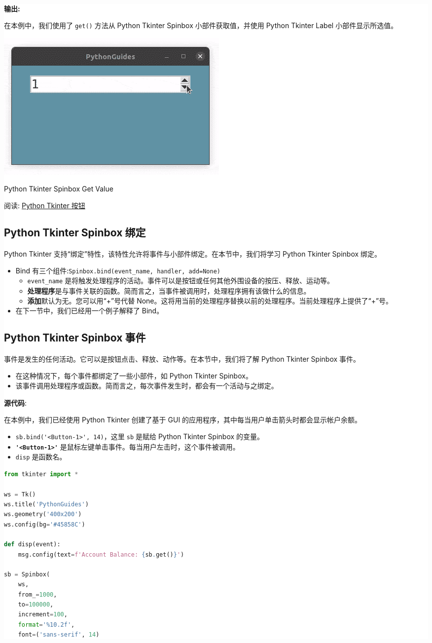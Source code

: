 **输出:**

在本例中，我们使用了 `get()` 方法从 Python Tkinter Spinbox 小部件获取值，并使用 Python Tkinter Label 小部件显示所选值。

![python tkinter spinbox get](img/246825e8cc61d53a43dd82ccb6e2d2ca.png "python tkinter spinbox get")

Python Tkinter Spinbox Get Value

阅读: [Python Tkinter 按钮](https://pythonguides.com/python-tkinter-button/)

## Python Tkinter Spinbox 绑定

Python Tkinter 支持“绑定”特性，该特性允许将事件与小部件绑定。在本节中，我们将学习 Python Tkinter Spinbox 绑定。

*   Bind 有三个组件:`Spinbox.bind(event_name, handler, add=None)`
    *   `event_name` 是将触发处理程序的活动。事件可以是按钮或任何其他外围设备的按压、释放、运动等。
    *   **处理程序**是与事件关联的函数。简而言之，当事件被调用时，处理程序拥有该做什么的信息。
    *   **添加**默认为无。您可以用“+”号代替 None。这将用当前的处理程序替换以前的处理程序。当前处理程序上提供了“+”号。
*   在下一节中，我们已经用一个例子解释了 Bind。

## Python Tkinter Spinbox 事件

事件是发生的任何活动。它可以是按钮点击、释放、动作等。在本节中，我们将了解 Python Tkinter Spinbox 事件。

*   在这种情况下，每个事件都绑定了一些小部件，如 Python Tkinter Spinbox。
*   该事件调用处理程序或函数。简而言之，每次事件发生时，都会有一个活动与之绑定。

**源代码**:

在本例中，我们已经使用 Python Tkinter 创建了基于 GUI 的应用程序，其中每当用户单击箭头时都会显示帐户余额。

*   `sb.bind('<Button-1>', 14)`，这里 `sb` 是赋给 Python Tkinter Spinbox 的变量。
*   **`'<Button-1>'`** 是鼠标左键单击事件。每当用户左击时，这个事件被调用。
*   `disp` 是函数名。

```py
from tkinter import *

ws = Tk()
ws.title('PythonGuides')
ws.geometry('400x200')
ws.config(bg='#45858C')

def disp(event):
    msg.config(text=f'Account Balance: {sb.get()}')

sb = Spinbox(
    ws,
    from_=1000,
    to=100000,
    increment=100,
    format='%10.2f',
    font=('sans-serif', 14)
```